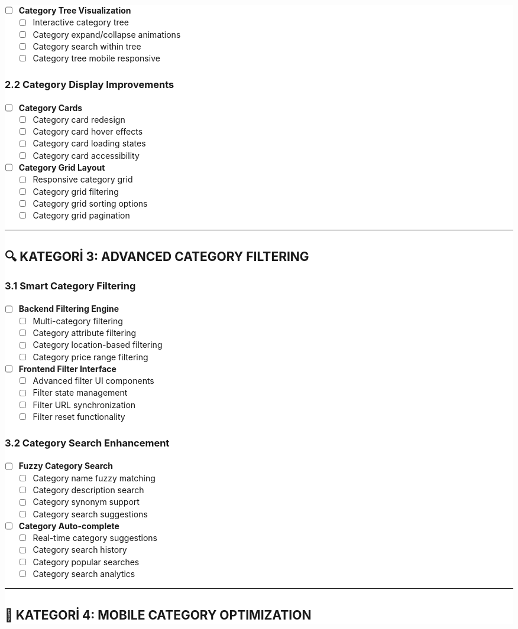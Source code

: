 - [ ] **Category Tree Visualization**
  - [ ] Interactive category tree
  - [ ] Category expand/collapse animations
  - [ ] Category search within tree
  - [ ] Category tree mobile responsive

### **2.2 Category Display Improvements**
- [ ] **Category Cards**
  - [ ] Category card redesign
  - [ ] Category card hover effects
  - [ ] Category card loading states
  - [ ] Category card accessibility

- [ ] **Category Grid Layout**
  - [ ] Responsive category grid
  - [ ] Category grid filtering
  - [ ] Category grid sorting options
  - [ ] Category grid pagination

---

## 🔍 **KATEGORİ 3: ADVANCED CATEGORY FILTERING**

### **3.1 Smart Category Filtering**
- [ ] **Backend Filtering Engine**
  - [ ] Multi-category filtering
  - [ ] Category attribute filtering
  - [ ] Category location-based filtering
  - [ ] Category price range filtering

- [ ] **Frontend Filter Interface**
  - [ ] Advanced filter UI components
  - [ ] Filter state management
  - [ ] Filter URL synchronization
  - [ ] Filter reset functionality

### **3.2 Category Search Enhancement**
- [ ] **Fuzzy Category Search**
  - [ ] Category name fuzzy matching
  - [ ] Category description search
  - [ ] Category synonym support
  - [ ] Category search suggestions

- [ ] **Category Auto-complete**
  - [ ] Real-time category suggestions
  - [ ] Category search history
  - [ ] Category popular searches
  - [ ] Category search analytics

---

## 📱 **KATEGORİ 4: MOBILE CATEGORY OPTIMIZATION**
